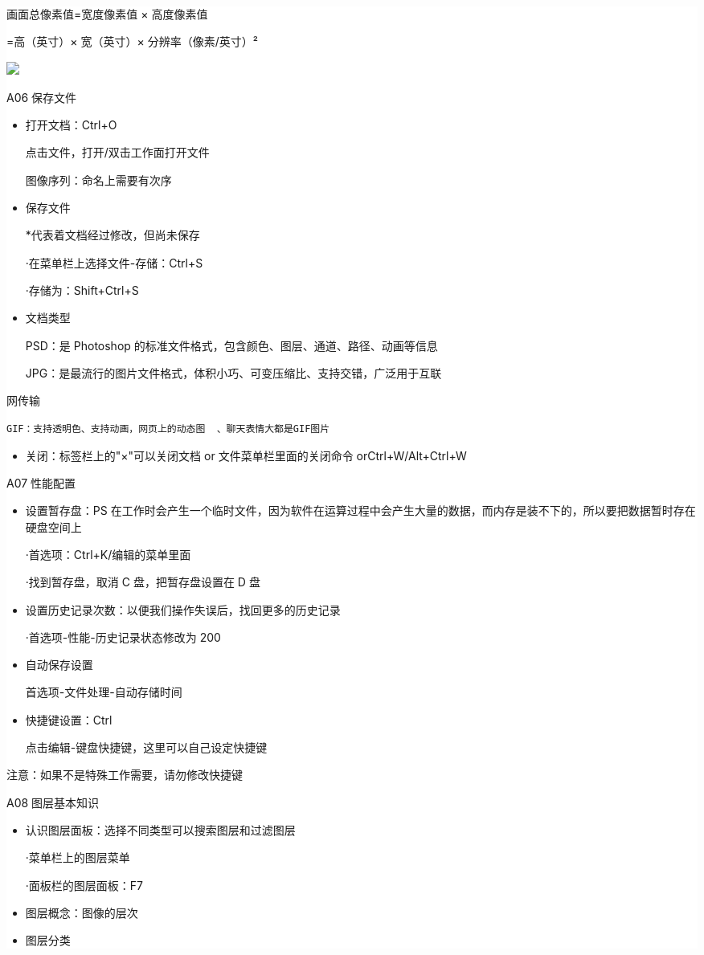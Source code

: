   画面总像素值=宽度像素值 × 高度像素值

  =高（英寸）× 宽（英寸）× 分辨率（像素/英寸）²

![](https://i0.hdslb.com/bfs/note/e8d25161cf633dabd7b16ab9982b23e496f8333a.jpg@1192w.webp)

A06 保存文件

- 打开文档：Ctrl+O

  点击文件，打开/双击工作面打开文件

  图像序列：命名上需要有次序

- 保存文件

  \*代表着文档经过修改，但尚未保存

  ·在菜单栏上选择文件-存储：Ctrl+S

  ·存储为：Shift+Ctrl+S

- 文档类型

  PSD：是 Photoshop 的标准文件格式，包含颜色、图层、通道、路径、动画等信息

  JPG：是最流行的图片文件格式，体积小巧、可变压缩比、支持交错，广泛用于互联

网传输

    GIF：支持透明色、支持动画，网页上的动态图  、聊天表情大都是GIF图片

- 关闭：标签栏上的"×"可以关闭文档 or 文件菜单栏里面的关闭命令 orCtrl+W/Alt+Ctrl+W

A07 性能配置

- 设置暂存盘：PS 在工作时会产生一个临时文件，因为软件在运算过程中会产生大量的数据，而内存是装不下的，所以要把数据暂时存在硬盘空间上

  ·首选项：Ctrl+K/编辑的菜单里面

  ·找到暂存盘，取消 C 盘，把暂存盘设置在 D 盘

- 设置历史记录次数：以便我们操作失误后，找回更多的历史记录

  ·首选项-性能-历史记录状态修改为 200

- 自动保存设置

  首选项-文件处理-自动存储时间

- 快捷键设置：Ctrl

  点击编辑-键盘快捷键，这里可以自己设定快捷键

注意：如果不是特殊工作需要，请勿修改快捷键

A08 图层基本知识

- 认识图层面板：选择不同类型可以搜索图层和过滤图层

  ·菜单栏上的图层菜单

  ·面板栏的图层面板：F7

- 图层概念：图像的层次
- 图层分类
